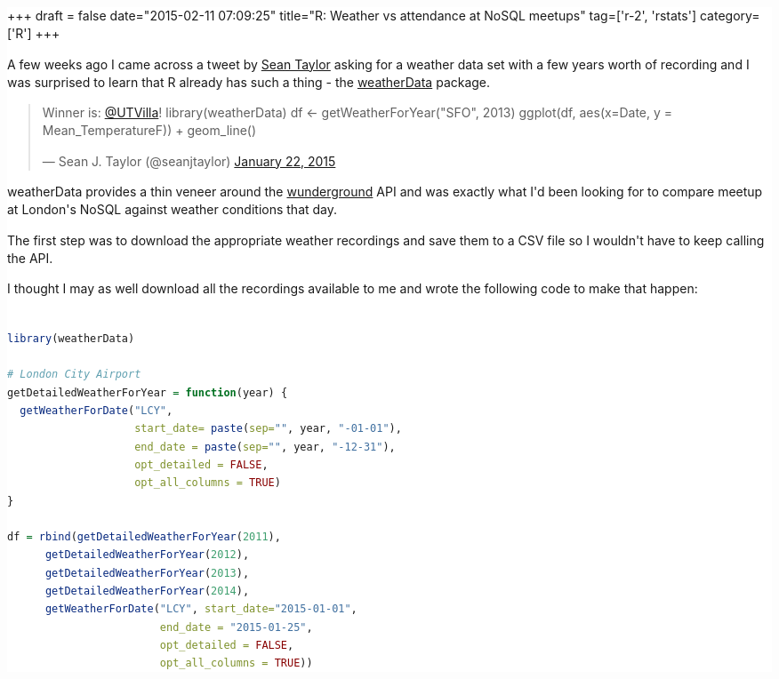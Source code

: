 +++
draft = false
date="2015-02-11 07:09:25"
title="R: Weather vs attendance at NoSQL meetups"
tag=['r-2', 'rstats']
category=['R']
+++

<p>
A few weeks ago I came across a tweet by <a href="https://twitter.com/seanjtaylor">Sean Taylor</a> asking for a weather data set with a few years worth of recording and I was surprised to learn that R already has such a thing - the <a href="http://cran.r-project.org/web/packages/weatherData/index.html">weatherData</a> package.
</p>


<blockquote class="twitter-tweet" lang="en"><p>Winner is: <a href="https://twitter.com/UTVilla">@UTVilla</a>! &#10;library(weatherData)&#10;df <- getWeatherForYear(&quot;SFO&quot;, 2013)&#10;ggplot(df, aes(x=Date, y = Mean_TemperatureF)) + geom_line()</p>
&mdash; Sean J. Taylor (@seanjtaylor) <a href="https://twitter.com/seanjtaylor/status/558073466419941378">January 22, 2015</a></blockquote>
<script async src="//platform.twitter.com/widgets.js" charset="utf-8"></script>

<p>weatherData provides a thin veneer around the <a href="http://www.wunderground.com/">wunderground</a> API and was exactly what I'd been looking for to compare meetup at London's NoSQL against weather conditions that day.</p>


<p>
The first step was to download the appropriate weather recordings and save them to a CSV file so I wouldn't have to keep calling the API.</p>


<p>I thought I may as well download all the recordings available to me and wrote the following code to make that happen:
</p>



~~~r

library(weatherData)

# London City Airport
getDetailedWeatherForYear = function(year) {
  getWeatherForDate("LCY", 
                    start_date= paste(sep="", year, "-01-01"),
                    end_date = paste(sep="", year, "-12-31"),
                    opt_detailed = FALSE,
                    opt_all_columns = TRUE)
}

df = rbind(getDetailedWeatherForYear(2011), 
      getDetailedWeatherForYear(2012),
      getDetailedWeatherForYear(2013),
      getDetailedWeatherForYear(2014),
      getWeatherForDate("LCY", start_date="2015-01-01",
                        end_date = "2015-01-25",
                        opt_detailed = FALSE,
                        opt_all_columns = TRUE))
~~~
